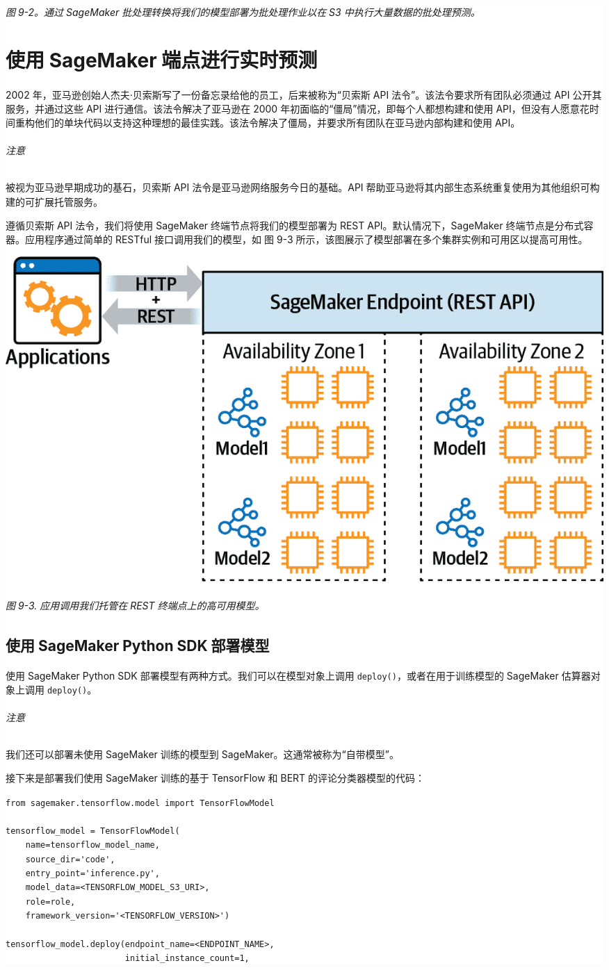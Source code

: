 ###### 图 9-2。通过 SageMaker 批处理转换将我们的模型部署为批处理作业以在 S3 中执行大量数据的批处理预测。

# 使用 SageMaker 端点进行实时预测

2002 年，亚马逊创始人杰夫·贝索斯写了一份备忘录给他的员工，后来被称为“贝索斯 API 法令”。该法令要求所有团队必须通过 API 公开其服务，并通过这些 API 进行通信。该法令解决了亚马逊在 2000 年初面临的“僵局”情况，即每个人都想构建和使用 API，但没有人愿意花时间重构他们的单块代码以支持这种理想的最佳实践。该法令解决了僵局，并要求所有团队在亚马逊内部构建和使用 API。

###### 注意

被视为亚马逊早期成功的基石，贝索斯 API 法令是亚马逊网络服务今日的基础。API 帮助亚马逊将其内部生态系统重复使用为其他组织可构建的可扩展托管服务。

遵循贝索斯 API 法令，我们将使用 SageMaker 终端节点将我们的模型部署为 REST API。默认情况下，SageMaker 终端节点是分布式容器。应用程序通过简单的 RESTful 接口调用我们的模型，如 图 9-3 所示，该图展示了模型部署在多个集群实例和可用区以提高可用性。

![](img/dsaw_0903.png)

###### 图 9-3\. 应用调用我们托管在 REST 终端点上的高可用模型。

## 使用 SageMaker Python SDK 部署模型

使用 SageMaker Python SDK 部署模型有两种方式。我们可以在模型对象上调用 `deploy()`，或者在用于训练模型的 SageMaker 估算器对象上调用 `deploy()`。

###### 注意

我们还可以部署未使用 SageMaker 训练的模型到 SageMaker。这通常被称为“自带模型”。

接下来是部署我们使用 SageMaker 训练的基于 TensorFlow 和 BERT 的评论分类器模型的代码：

```
from sagemaker.tensorflow.model import TensorFlowModel

tensorflow_model = TensorFlowModel(
    name=tensorflow_model_name,
    source_dir='code',
    entry_point='inference.py',
    model_data=<TENSORFLOW_MODEL_S3_URI>,
    role=role,
    framework_version='<TENSORFLOW_VERSION>')

tensorflow_model.deploy(endpoint_name=<ENDPOINT_NAME>,
                        initial_instance_count=1,               
```